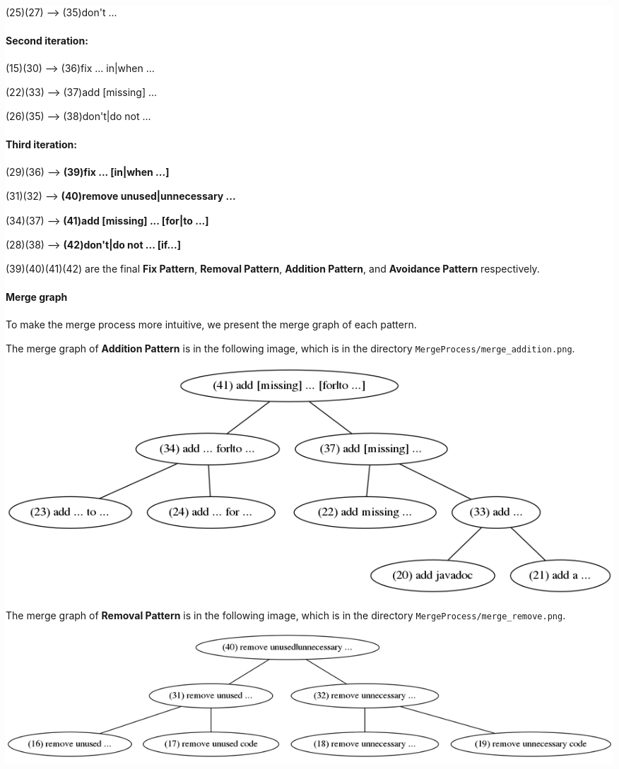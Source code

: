 (25)(27) --> (35)don't ...

#### Second iteration:

(15)(30) --> (36)fix ... in|when ...

(22)(33) --> (37)add [missing] ...

(26)(35) --> (38)don't|do not ...

#### Third iteration:

(29)(36) --> **(39)fix ... [in|when ...]** 

(31)(32) --> **(40)remove unused|unnecessary ...**

(34)(37) --> **(41)add [missing] ... [for|to ...]**

(28)(38) --> **(42)don't|do not ... [if...]**



(39)(40)(41)(42) are the final  **Fix Pattern**, **Removal Pattern**, **Addition Pattern**, and **Avoidance Pattern** respectively.



#### Merge graph

To make the merge process more intuitive, we present the merge graph of each pattern.

The merge graph of **Addition Pattern** is in the following image, which is in the directory `MergeProcess/merge_addition.png`.

![](MergeProcess/merge_addition.png)

The merge graph of **Removal Pattern** is in the following image, which is in the directory `MergeProcess/merge_remove.png`.

![](MergeProcess/merge_remove.png)
